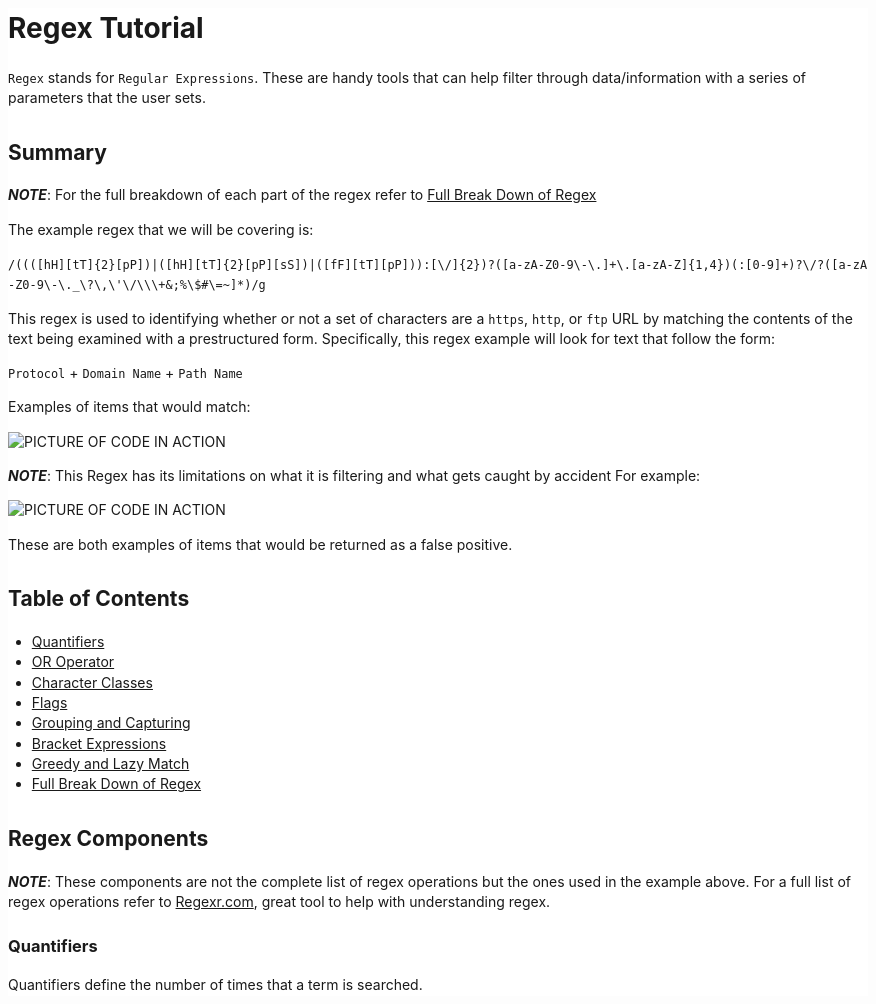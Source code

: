 # Regex Tutorial

`Regex` stands for `Regular Expressions`. These are handy tools that can help filter through data/information with a series of parameters that the user sets.

## Summary
___NOTE___: For the full breakdown of each part of the regex refer to [Full Break Down of Regex](#Full-Break-Down-of-Regex)


The example regex that we will be covering is: 

`/((([hH][tT]{2}[pP])|([hH][tT]{2}[pP][sS])|([fF][tT][pP])):[\/]{2})?([a-zA-Z0-9\-\.]+\.[a-zA-Z]{1,4})(:[0-9]+)?\/?([a-zA-Z0-9\-\._\?\,\'\/\\\+&;%\$#\=~]*)/g`

This regex is used to identifying whether or not a set of characters are a `https`, `http`, or `ftp` URL by matching the contents of the text being examined with a prestructured form. Specifically, this regex example will look for text that follow the form:

`Protocol` + `Domain Name` + `Path Name`

Examples of items that would match:

![___PICTURE OF CODE IN ACTION___]()

___NOTE___:
This Regex has its limitations on what it is filtering and what gets caught by accident For example:

![___PICTURE OF CODE IN ACTION___]()

These are both examples of items that would be returned as a false positive.

## Table of Contents

- [Quantifiers](#quantifiers)
- [OR Operator](#or-operator)
- [Character Classes](#character-classes)
- [Flags](#flags)
- [Grouping and Capturing](#grouping-and-capturing)
- [Bracket Expressions](#bracket-expressions)
- [Greedy and Lazy Match](#greedy-and-lazy-match)
- [Full Break Down of Regex](#Full-Break-Down-of-Regex)

## Regex Components
___NOTE___: These components are not the complete list of regex operations but the ones used in the example above. For a full list of regex operations refer to [Regexr.com](https://regexr.com/), great tool to help with understanding regex.

### Quantifiers
Quantifiers define the number of times that a term is searched.
